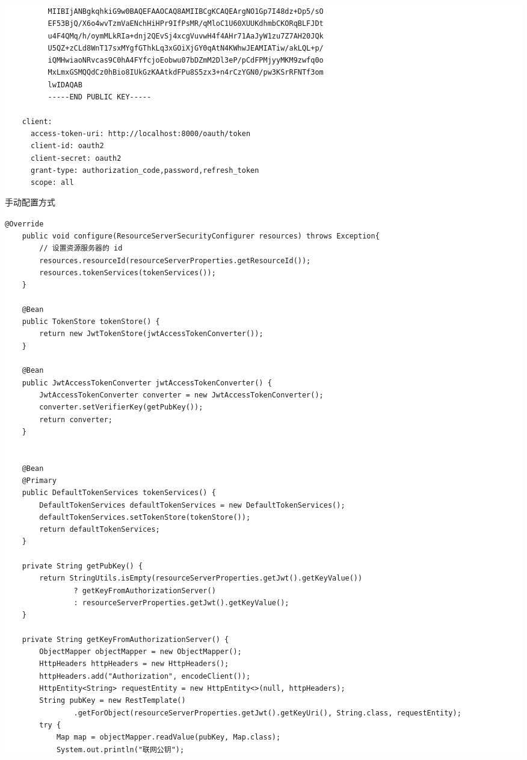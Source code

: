 ```
          MIIBIjANBgkqhkiG9w0BAQEFAAOCAQ8AMIIBCgKCAQEArgNO1Gp7I48dz+Dp5/sO
          EF53BjQ/X6o4wvTzmVaENchHiHPr9IfPsMR/qMloC1U60XUUKdhmbCKORqBLFJDt
          u4F4QMq/h/oymMLkRIa+dnj2QEvSj4xcgVuvwH4f4AHr71AaJyW1zu7Z7AH20JQk
          U5QZ+zCLd8WnT17sxMYgfGThkLq3xGOiXjGY0qAtN4KWhwJEAMIATiw/akLQL+p/
          iQMHwiaoNRvcas9C0hA4FYfcjoEobwu07bDZmM2Dl3eP/pCdFPMjyyMKM9zwfq0o
          MxLmxGSMQQdCz0hBio8IUkGzKAAtkdFPu8S5zx3+n4rCzYGN0/pw3KSrRFNTf3om
          lwIDAQAB
          -----END PUBLIC KEY-----

    client:
      access-token-uri: http://localhost:8000/oauth/token
      client-id: oauth2
      client-secret: oauth2
      grant-type: authorization_code,password,refresh_token
      scope: all
```
手动配置方式
```
@Override
    public void configure(ResourceServerSecurityConfigurer resources) throws Exception{
        // 设置资源服务器的 id
        resources.resourceId(resourceServerProperties.getResourceId());
        resources.tokenServices(tokenServices());
    }

    @Bean
    public TokenStore tokenStore() {
        return new JwtTokenStore(jwtAccessTokenConverter());
    }

    @Bean
    public JwtAccessTokenConverter jwtAccessTokenConverter() {
        JwtAccessTokenConverter converter = new JwtAccessTokenConverter();
        converter.setVerifierKey(getPubKey());
        return converter;
    }


    @Bean
    @Primary
    public DefaultTokenServices tokenServices() {
        DefaultTokenServices defaultTokenServices = new DefaultTokenServices();
        defaultTokenServices.setTokenStore(tokenStore());
        return defaultTokenServices;
    }

    private String getPubKey() {
        return StringUtils.isEmpty(resourceServerProperties.getJwt().getKeyValue())
                ? getKeyFromAuthorizationServer()
                : resourceServerProperties.getJwt().getKeyValue();
    }

    private String getKeyFromAuthorizationServer() {
        ObjectMapper objectMapper = new ObjectMapper();
        HttpHeaders httpHeaders = new HttpHeaders();
        httpHeaders.add("Authorization", encodeClient());
        HttpEntity<String> requestEntity = new HttpEntity<>(null, httpHeaders);
        String pubKey = new RestTemplate()
                .getForObject(resourceServerProperties.getJwt().getKeyUri(), String.class, requestEntity);
        try {
            Map map = objectMapper.readValue(pubKey, Map.class);
            System.out.println("联网公钥");
```